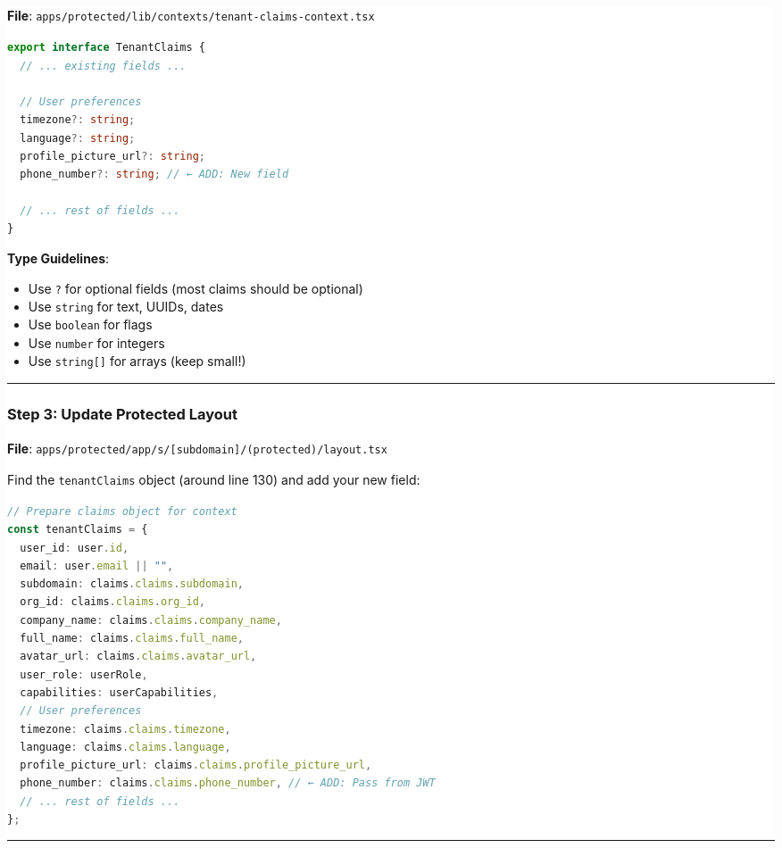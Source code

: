 **File**: `apps/protected/lib/contexts/tenant-claims-context.tsx`

```typescript
export interface TenantClaims {
  // ... existing fields ...

  // User preferences
  timezone?: string;
  language?: string;
  profile_picture_url?: string;
  phone_number?: string; // ← ADD: New field

  // ... rest of fields ...
}
```

**Type Guidelines**:

- Use `?` for optional fields (most claims should be optional)
- Use `string` for text, UUIDs, dates
- Use `boolean` for flags
- Use `number` for integers
- Use `string[]` for arrays (keep small!)

---

### Step 3: Update Protected Layout

**File**: `apps/protected/app/s/[subdomain]/(protected)/layout.tsx`

Find the `tenantClaims` object (around line 130) and add your new field:

```typescript
// Prepare claims object for context
const tenantClaims = {
  user_id: user.id,
  email: user.email || "",
  subdomain: claims.claims.subdomain,
  org_id: claims.claims.org_id,
  company_name: claims.claims.company_name,
  full_name: claims.claims.full_name,
  avatar_url: claims.claims.avatar_url,
  user_role: userRole,
  capabilities: userCapabilities,
  // User preferences
  timezone: claims.claims.timezone,
  language: claims.claims.language,
  profile_picture_url: claims.claims.profile_picture_url,
  phone_number: claims.claims.phone_number, // ← ADD: Pass from JWT
  // ... rest of fields ...
};
```

---
